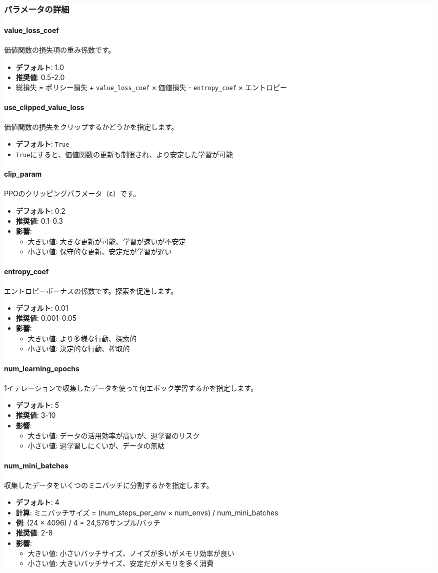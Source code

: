 
### パラメータの詳細

#### value_loss_coef
価値関数の損失項の重み係数です。

- **デフォルト**: 1.0
- **推奨値**: 0.5-2.0
- 総損失 = ポリシー損失 + `value_loss_coef` × 価値損失 - `entropy_coef` × エントロピー

#### use_clipped_value_loss
価値関数の損失をクリップするかどうかを指定します。

- **デフォルト**: `True`
- `True`にすると、価値関数の更新も制限され、より安定した学習が可能

#### clip_param
PPOのクリッピングパラメータ（ε）です。

- **デフォルト**: 0.2
- **推奨値**: 0.1-0.3
- **影響**:
  - 大きい値: 大きな更新が可能、学習が速いが不安定
  - 小さい値: 保守的な更新、安定だが学習が遅い

#### entropy_coef
エントロピーボーナスの係数です。探索を促進します。

- **デフォルト**: 0.01
- **推奨値**: 0.001-0.05
- **影響**:
  - 大きい値: より多様な行動、探索的
  - 小さい値: 決定的な行動、搾取的

#### num_learning_epochs
1イテレーションで収集したデータを使って何エポック学習するかを指定します。

- **デフォルト**: 5
- **推奨値**: 3-10
- **影響**:
  - 大きい値: データの活用効率が高いが、過学習のリスク
  - 小さい値: 過学習しにくいが、データの無駄

#### num_mini_batches
収集したデータをいくつのミニバッチに分割するかを指定します。

- **デフォルト**: 4
- **計算**: ミニバッチサイズ = (num_steps_per_env × num_envs) / num_mini_batches
- **例**: (24 × 4096) / 4 = 24,576サンプル/バッチ
- **推奨値**: 2-8
- **影響**:
  - 大きい値: 小さいバッチサイズ、ノイズが多いがメモリ効率が良い
  - 小さい値: 大きいバッチサイズ、安定だがメモリを多く消費
